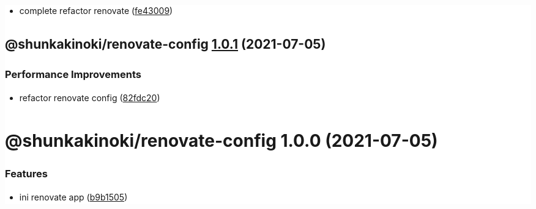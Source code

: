 - complete refactor renovate ([fe43009](https://github.com/shunkakinoki/configurations/commit/fe4300948214211b8b5e2ab46cf1b33208a4eb57))

## @shunkakinoki/renovate-config [1.0.1](https://github.com/shunkakinoki/configurations/compare/@shunkakinoki/renovate-config@1.0.0...@shunkakinoki/renovate-config@1.0.1) (2021-07-05)

### Performance Improvements

- refactor renovate config ([82fdc20](https://github.com/shunkakinoki/configurations/commit/82fdc209aabe6617e3fb00b1e6eb64252dcd4703))

# @shunkakinoki/renovate-config 1.0.0 (2021-07-05)

### Features

- ini renovate app ([b9b1505](https://github.com/shunkakinoki/configurations/commit/b9b15057e7a31b010aa1979dc5910555bda7ea04))
